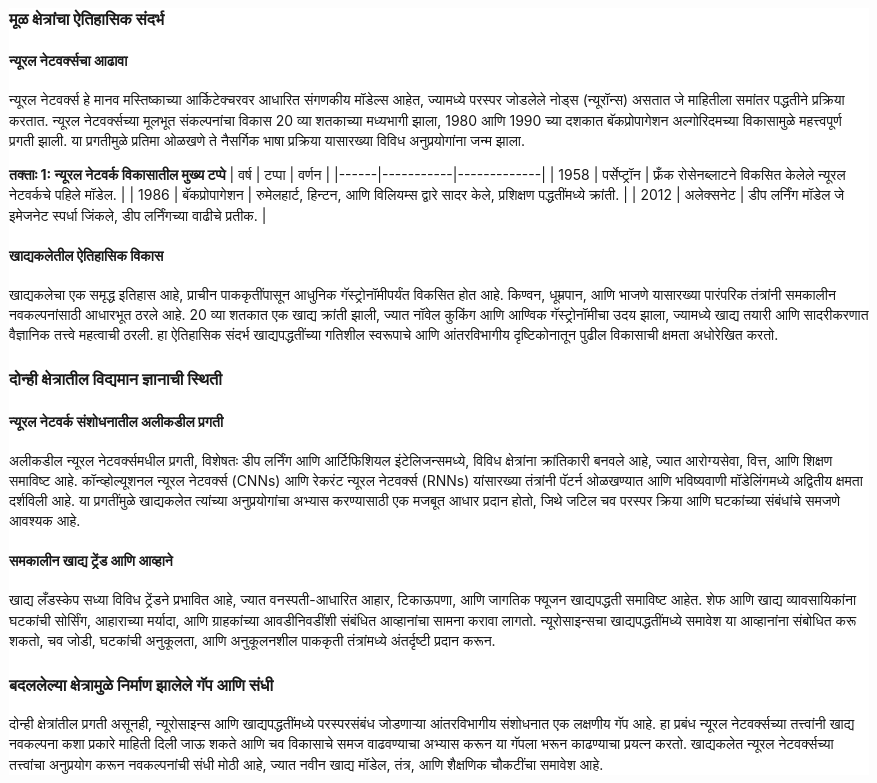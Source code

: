 ### मूळ क्षेत्रांचा ऐतिहासिक संदर्भ

#### न्यूरल नेटवर्क्सचा आढावा

न्यूरल नेटवर्क्स हे मानव मस्तिष्काच्या आर्किटेक्चरवर आधारित संगणकीय मॉडेल्स आहेत, ज्यामध्ये परस्पर जोडलेले नोड्स (न्यूरॉन्स) असतात जे माहितीला समांतर पद्धतीने प्रक्रिया करतात. न्यूरल नेटवर्क्सच्या मूलभूत संकल्पनांचा विकास 20 व्या शतकाच्या मध्यभागी झाला, 1980 आणि 1990 च्या दशकात बॅकप्रोपागेशन अल्गोरिदमच्या विकासामुळे महत्त्वपूर्ण प्रगती झाली. या प्रगतीमुळे प्रतिमा ओळखणे ते नैसर्गिक भाषा प्रक्रिया यासारख्या विविध अनुप्रयोगांना जन्म झाला.

**तक्ताः 1: न्यूरल नेटवर्क विकासातील मुख्य टप्पे**
| वर्ष | टप्पा | वर्णन |
|------|-----------|-------------|
| 1958 | पर्सेप्ट्रॉन | फ्रँक रोसेनब्लाटने विकसित केलेले न्यूरल नेटवर्कचे पहिले मॉडेल. |
| 1986 | बॅकप्रोपागेशन | रुमेलहार्ट, हिन्टन, आणि विलियम्स द्वारे सादर केले, प्रशिक्षण पद्धतींमध्ये क्रांती. |
| 2012 | अलेक्सनेट | डीप लर्निंग मॉडेल जे इमेजनेट स्पर्धा जिंकले, डीप लर्निंगच्या वाढीचे प्रतीक. |

#### खाद्यकलेतील ऐतिहासिक विकास

खाद्यकलेचा एक समृद्ध इतिहास आहे, प्राचीन पाककृतींपासून आधुनिक गॅस्ट्रोनॉमीपर्यंत विकसित होत आहे. किण्वन, धूम्रपान, आणि भाजणे यासारख्या पारंपरिक तंत्रांनी समकालीन नवकल्पनांसाठी आधारभूत ठरले आहे. 20 व्या शतकात एक खाद्य क्रांती झाली, ज्यात नॉवेल कुकिंग आणि आण्विक गॅस्ट्रोनॉमीचा उदय झाला, ज्यामध्ये खाद्य तयारी आणि सादरीकरणात वैज्ञानिक तत्त्वे महत्वाची ठरली. हा ऐतिहासिक संदर्भ खाद्यपद्धतींच्या गतिशील स्वरूपाचे आणि आंतरविभागीय दृष्टिकोनातून पुढील विकासाची क्षमता अधोरेखित करतो.

### दोन्ही क्षेत्रातील विद्यमान ज्ञानाची स्थिती

#### न्यूरल नेटवर्क संशोधनातील अलीकडील प्रगती

अलीकडील न्यूरल नेटवर्क्समधील प्रगती, विशेषतः डीप लर्निंग आणि आर्टिफिशियल इंटेलिजन्समध्ये, विविध क्षेत्रांना क्रांतिकारी बनवले आहे, ज्यात आरोग्यसेवा, वित्त, आणि शिक्षण समाविष्ट आहे. कॉन्व्होल्यूशनल न्यूरल नेटवर्क्स (CNNs) आणि रेकरंट न्यूरल नेटवर्क्स (RNNs) यांसारख्या तंत्रांनी पॅटर्न ओळखण्यात आणि भविष्यवाणी मॉडेलिंगमध्ये अद्वितीय क्षमता दर्शविली आहे. या प्रगतींमुळे खाद्यकलेत त्यांच्या अनुप्रयोगांचा अभ्यास करण्यासाठी एक मजबूत आधार प्रदान होतो, जिथे जटिल चव परस्पर क्रिया आणि घटकांच्या संबंधांचे समजणे आवश्यक आहे.

#### समकालीन खाद्य ट्रेंड आणि आव्हाने

खाद्य लँडस्केप सध्या विविध ट्रेंडने प्रभावित आहे, ज्यात वनस्पती-आधारित आहार, टिकाऊपणा, आणि जागतिक फ्यूजन खाद्यपद्धती समाविष्ट आहेत. शेफ आणि खाद्य व्यावसायिकांना घटकांची सोर्सिंग, आहाराच्या मर्यादा, आणि ग्राहकांच्या आवडीनिवडींशी संबंधित आव्हानांचा सामना करावा लागतो. न्यूरोसाइन्सचा खाद्यपद्धतींमध्ये समावेश या आव्हानांना संबोधित करू शकतो, चव जोडी, घटकांची अनुकूलता, आणि अनुकूलनशील पाककृती तंत्रांमध्ये अंतर्दृष्टी प्रदान करून.

### बदललेल्या क्षेत्रामुळे निर्माण झालेले गॅप आणि संधी

दोन्ही क्षेत्रांतील प्रगती असूनही, न्यूरोसाइन्स आणि खाद्यपद्धतींमध्ये परस्परसंबंध जोडणाऱ्या आंतरविभागीय संशोधनात एक लक्षणीय गॅप आहे. हा प्रबंध न्यूरल नेटवर्क्सच्या तत्त्वांनी खाद्य नवकल्पना कशा प्रकारे माहिती दिली जाऊ शकते आणि चव विकासाचे समज वाढवण्याचा अभ्यास करून या गॅपला भरून काढण्याचा प्रयत्न करतो. खाद्यकलेत न्यूरल नेटवर्क्सच्या तत्त्वांचा अनुप्रयोग करून नवकल्पनांची संधी मोठी आहे, ज्यात नवीन खाद्य मॉडेल, तंत्र, आणि शैक्षणिक चौकटींचा समावेश आहे.

